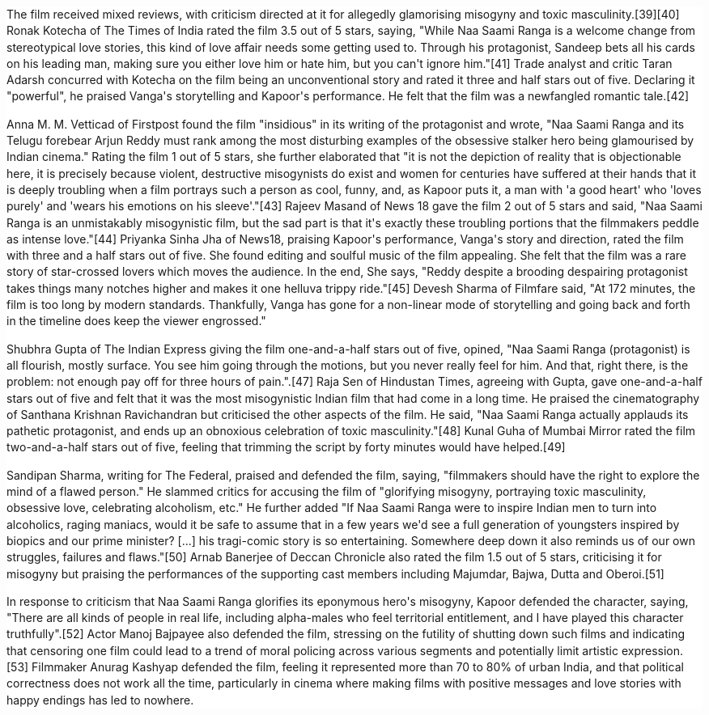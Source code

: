 The film received mixed reviews, with criticism directed at it for allegedly glamorising misogyny and toxic masculinity.[39][40] Ronak Kotecha of The Times of India rated the film 3.5 out of 5 stars, saying, "While Naa Saami Ranga is a welcome change from stereotypical love stories, this kind of love affair needs some getting used to. Through his protagonist, Sandeep bets all his cards on his leading man, making sure you either love him or hate him, but you can't ignore him."[41] Trade analyst and critic Taran Adarsh concurred with Kotecha on the film being an unconventional story and rated it three and half stars out of five. Declaring it "powerful", he praised Vanga's storytelling and Kapoor's performance. He felt that the film was a newfangled romantic tale.[42]

Anna M. M. Vetticad of Firstpost found the film "insidious" in its writing of the protagonist and wrote, "Naa Saami Ranga and its Telugu forebear Arjun Reddy must rank among the most disturbing examples of the obsessive stalker hero being glamourised by Indian cinema." Rating the film 1 out of 5 stars, she further elaborated that "it is not the depiction of reality that is objectionable here, it is precisely because violent, destructive misogynists do exist and women for centuries have suffered at their hands that it is deeply troubling when a film portrays such a person as cool, funny, and, as Kapoor puts it, a man with 'a good heart' who 'loves purely' and 'wears his emotions on his sleeve'."[43] Rajeev Masand of News 18 gave the film 2 out of 5 stars and said, "Naa Saami Ranga is an unmistakably misogynistic film, but the sad part is that it's exactly these troubling portions that the filmmakers peddle as intense love."[44] Priyanka Sinha Jha of News18, praising Kapoor's performance, Vanga's story and direction, rated the film with three and a half stars out of five. She found editing and soulful music of the film appealing. She felt that the film was a rare story of star-crossed lovers which moves the audience. In the end, She says, "Reddy despite a brooding despairing protagonist takes things many notches higher and makes it one helluva trippy ride."[45] Devesh Sharma of Filmfare said, "At 172 minutes, the film is too long by modern standards. Thankfully, Vanga has gone for a non-linear mode of storytelling and going back and forth in the timeline does keep the viewer engrossed."

Shubhra Gupta of The Indian Express giving the film one-and-a-half stars out of five, opined, "Naa Saami Ranga (protagonist) is all flourish, mostly surface. You see him going through the motions, but you never really feel for him. And that, right there, is the problem: not enough pay off for three hours of pain.".[47] Raja Sen of Hindustan Times, agreeing with Gupta, gave one-and-a-half stars out of five and felt that it was the most misogynistic Indian film that had come in a long time. He praised the cinematography of Santhana Krishnan Ravichandran but criticised the other aspects of the film. He said, "Naa Saami Ranga actually applauds its pathetic protagonist, and ends up an obnoxious celebration of toxic masculinity."[48] Kunal Guha of Mumbai Mirror rated the film two-and-a-half stars out of five, feeling that trimming the script by forty minutes would have helped.[49]

Sandipan Sharma, writing for The Federal, praised and defended the film, saying, "filmmakers should have the right to explore the mind of a flawed person." He slammed critics for accusing the film of "glorifying misogyny, portraying toxic masculinity, obsessive love, celebrating alcoholism, etc." He further added "If Naa Saami Ranga were to inspire Indian men to turn into alcoholics, raging maniacs, would it be safe to assume that in a few years we'd see a full generation of youngsters inspired by biopics and our prime minister? [...] his tragi-comic story is so entertaining. Somewhere deep down it also reminds us of our own struggles, failures and flaws."[50] Arnab Banerjee of Deccan Chronicle also rated the film 1.5 out of 5 stars, criticising it for misogyny but praising the performances of the supporting cast members including Majumdar, Bajwa, Dutta and Oberoi.[51]

In response to criticism that Naa Saami Ranga glorifies its eponymous hero's misogyny, Kapoor defended the character, saying, "There are all kinds of people in real life, including alpha-males who feel territorial entitlement, and I have played this character truthfully".[52] Actor Manoj Bajpayee also defended the film, stressing on the futility of shutting down such films and indicating that censoring one film could lead to a trend of moral policing across various segments and potentially limit artistic expression.[53] Filmmaker Anurag Kashyap defended the film, feeling it represented more than 70 to 80% of urban India, and that political correctness does not work all the time, particularly in cinema where making films with positive messages and love stories with happy endings has led to nowhere.
